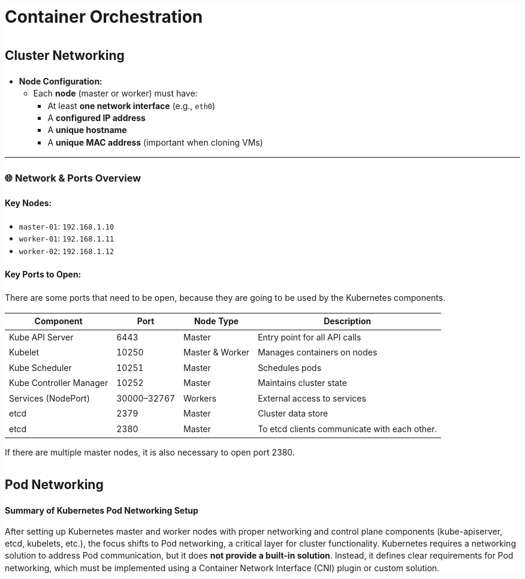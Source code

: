 # Container Orchestration

## Cluster Networking

- **Node Configuration:**
  - Each **node** (master or worker) must have:
    - At least **one network interface** (e.g., `eth0`)
    - A **configured IP address**
    - A **unique hostname**
    - A **unique MAC address** (important when cloning VMs)

---

### 🌐 **Network & Ports Overview**

#### **Key Nodes:**

- `master-01`: `192.168.1.10`
- `worker-01`: `192.168.1.11`
- `worker-02`: `192.168.1.12`

#### **Key Ports to Open:**

There are some ports that need to be open, because they are going to be used by the Kubernetes components.

| Component               | Port        | Node Type       | Description                                  |
| ----------------------- | ----------- | --------------- | -------------------------------------------- |
| Kube API Server         | 6443        | Master          | Entry point for all API calls                |
| Kubelet                 | 10250       | Master & Worker | Manages containers on nodes                  |
| Kube Scheduler          | 10251       | Master          | Schedules pods                               |
| Kube Controller Manager | 10252       | Master          | Maintains cluster state                      |
| Services (NodePort)     | 30000–32767 | Workers         | External access to services                  |
| etcd                    | 2379        | Master          | Cluster data store                           |
| etcd                    | 2380        | Master          | To etcd clients communicate with each other. |

If there are multiple master nodes, it is also necessary to open port 2380.

## Pod Networking

**Summary of Kubernetes Pod Networking Setup**

After setting up Kubernetes master and worker nodes with proper networking and control plane components (kube-apiserver, etcd, kubelets, etc.), the focus shifts to Pod networking, a critical layer for cluster functionality. Kubernetes requires a networking solution to address Pod communication, but it does **not provide a built-in solution**. Instead, it defines clear requirements for Pod networking, which must be implemented using a Container Network Interface (CNI) plugin or custom solution.
